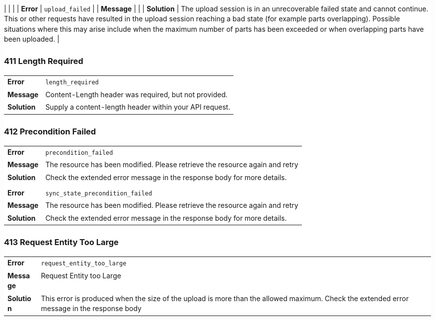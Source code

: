 |              |                                                                                                                                                                                                                                                                                                                                                |
| **Error**    | `upload_failed`                                                                                                                                                                                                                                                                                                                                |
| **Message**  |                                                                                                                                                                                                                                                                                                                                                |
| **Solution** | The upload session is in an unrecoverable failed state and cannot continue. This or other requests have resulted in the upload session reaching a bad state (for example parts overlapping). Possible situations where this may arise include when the maximum number of parts has been exceeded or when overlapping parts have been uploaded. |



### 411 Length Required



|              |                                                         |
| ------------ | ------------------------------------------------------- |
| **Error**    | `length_required`                                       |
| **Message**  | Content-Length header was required, but not provided.   |
| **Solution** | Supply a content-length header within your API request. |



### 412 Precondition Failed



|              |                                                                              |
| ------------ | ---------------------------------------------------------------------------- |
| **Error**    | `precondition_failed`                                                        |
| **Message**  | The resource has been modified. Please retrieve the resource again and retry |
| **Solution** | Check the extended error message in the response body for more details.      |
|              |                                                                              |
| **Error**    | `sync_state_precondition_failed`                                             |
| **Message**  | The resource has been modified. Please retrieve the resource again and retry |
| **Solution** | Check the extended error message in the response body for more details.      |



### 413 Request Entity Too Large



|              |                                                                                                                                            |
| ------------ | ------------------------------------------------------------------------------------------------------------------------------------------ |
| **Error**    | `request_entity_too_large`                                                                                                                 |
| **Message**  | Request Entity too Large                                                                                                                   |
| **Solution** | This error is produced when the size of the upload is more than the allowed maximum. Check the extended error message in the response body |

